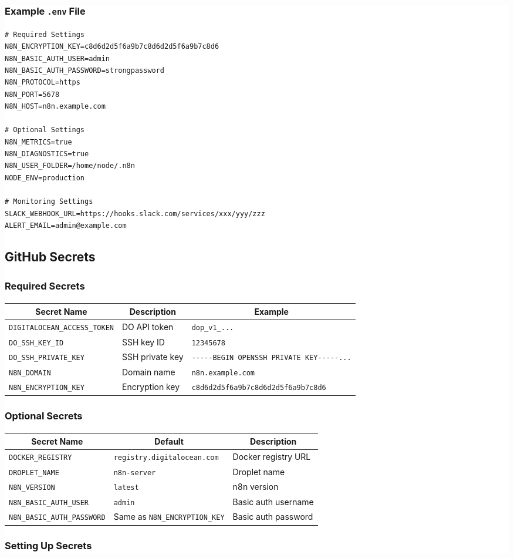 ### Example `.env` File

```env
# Required Settings
N8N_ENCRYPTION_KEY=c8d6d2d5f6a9b7c8d6d2d5f6a9b7c8d6
N8N_BASIC_AUTH_USER=admin
N8N_BASIC_AUTH_PASSWORD=strongpassword
N8N_PROTOCOL=https
N8N_PORT=5678
N8N_HOST=n8n.example.com

# Optional Settings
N8N_METRICS=true
N8N_DIAGNOSTICS=true
N8N_USER_FOLDER=/home/node/.n8n
NODE_ENV=production

# Monitoring Settings
SLACK_WEBHOOK_URL=https://hooks.slack.com/services/xxx/yyy/zzz
ALERT_EMAIL=admin@example.com
```

## GitHub Secrets

### Required Secrets

| Secret Name | Description | Example |
|-------------|-------------|---------|
| `DIGITALOCEAN_ACCESS_TOKEN` | DO API token | `dop_v1_...` |
| `DO_SSH_KEY_ID` | SSH key ID | `12345678` |
| `DO_SSH_PRIVATE_KEY` | SSH private key | `-----BEGIN OPENSSH PRIVATE KEY-----...` |
| `N8N_DOMAIN` | Domain name | `n8n.example.com` |
| `N8N_ENCRYPTION_KEY` | Encryption key | `c8d6d2d5f6a9b7c8d6d2d5f6a9b7c8d6` |

### Optional Secrets

| Secret Name | Default | Description |
|-------------|---------|-------------|
| `DOCKER_REGISTRY` | `registry.digitalocean.com` | Docker registry URL |
| `DROPLET_NAME` | `n8n-server` | Droplet name |
| `N8N_VERSION` | `latest` | n8n version |
| `N8N_BASIC_AUTH_USER` | `admin` | Basic auth username |
| `N8N_BASIC_AUTH_PASSWORD` | Same as `N8N_ENCRYPTION_KEY` | Basic auth password |

### Setting Up Secrets
